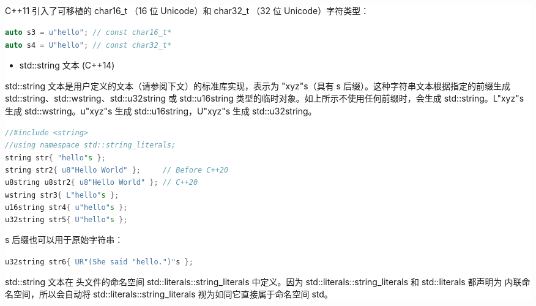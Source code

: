 C++11 引入了可移植的 char16_t （16 位 Unicode）和 char32_t （32 位 Unicode）字符类型：

```cpp
auto s3 = u"hello"; // const char16_t*
auto s4 = U"hello"; // const char32_t*
```

- std::string 文本 (C++14)

std::string 文本是用户定义的文本（请参阅下文）的标准库实现，表示为 "xyz"s（具有 s 后缀）。这种字符串文本根据指定的前缀生成 std::string、std::wstring、std::u32string 或 std::u16string 类型的临时对象。如上所示不使用任何前缀时，会生成 std::string。L"xyz"s 生成 std::wstring。u"xyz"s 生成 std::u16string，U"xyz"s 生成 std::u32string。

```c++
//#include <string>
//using namespace std::string_literals;
string str{ "hello"s };
string str2{ u8"Hello World" };     // Before C++20
u8string u8str2{ u8"Hello World" }; // C++20
wstring str3{ L"hello"s };
u16string str4{ u"hello"s };
u32string str5{ U"hello"s };
```

s 后缀也可以用于原始字符串：

```c++
u32string str6{ UR"(She said "hello.")"s };
```

std::string 文本在 <string> 头文件的命名空间 std::literals::string_literals 中定义。因为 std::literals::string_literals 和 std::literals 都声明为 内联命名空间，所以会自动将 std::literals::string_literals 视为如同它直接属于命名空间 std。
